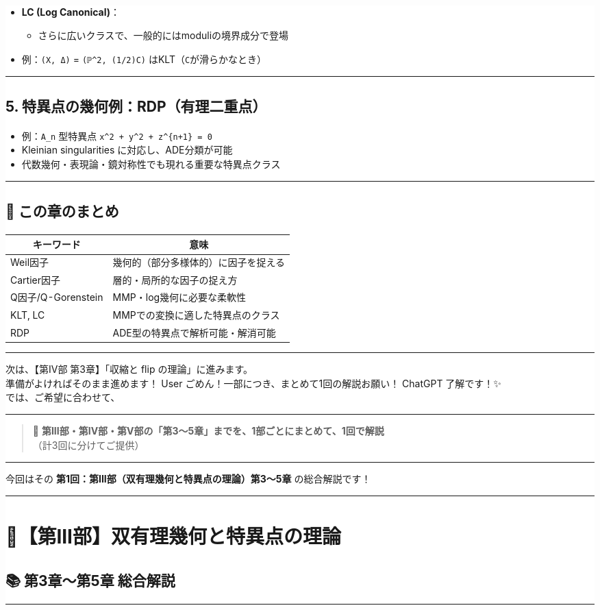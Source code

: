 - **LC (Log Canonical)**：
  - さらに広いクラスで、一般的にはmoduliの境界成分で登場

- 例：`(X, Δ)` = `(ℙ^2, (1/2)C)` はKLT（`C`が滑らかなとき）

---

## 5. 特異点の幾何例：RDP（有理二重点）

- 例：`A_n` 型特異点 `x^2 + y^2 + z^{n+1} = 0`
- Kleinian singularities に対応し、ADE分類が可能
- 代数幾何・表現論・鏡対称性でも現れる重要な特異点クラス

---

## 🎯 この章のまとめ

| キーワード | 意味 |
|------------|------|
| Weil因子 | 幾何的（部分多様体的）に因子を捉える |
| Cartier因子 | 層的・局所的な因子の捉え方 |
| Q因子/Q-Gorenstein | MMP・log幾何に必要な柔軟性 |
| KLT, LC | MMPでの変換に適した特異点のクラス |
| RDP | ADE型の特異点で解析可能・解消可能 |

---

次は、【第IV部 第3章】「収縮と flip の理論」に進みます。  
準備がよければそのまま進めます！
User
ごめん！一部につき、まとめて1回の解説お願い！
ChatGPT
了解です！✨  
では、ご希望に合わせて、

---

> 🎯 **第III部・第IV部・第V部の「第3〜5章」までを、1部ごとにまとめて、1回で解説**  
（計3回に分けてご提供）

---

今回はその **第1回：第III部（双有理幾何と特異点の理論）第3〜5章** の総合解説です！

---

# 🔶【第III部】双有理幾何と特異点の理論  
## 📚 第3章～第5章 総合解説

---